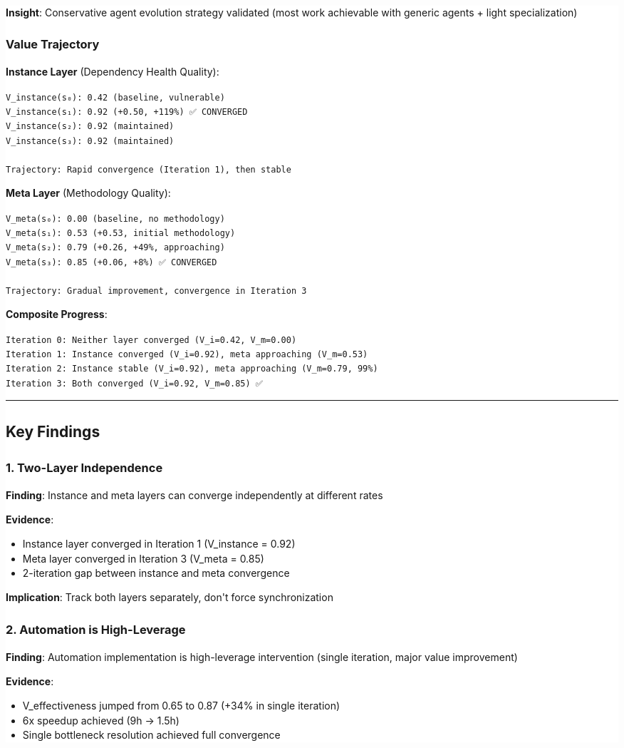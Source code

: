 **Insight**: Conservative agent evolution strategy validated (most work achievable with generic agents + light specialization)

### Value Trajectory

**Instance Layer** (Dependency Health Quality):
```
V_instance(s₀): 0.42 (baseline, vulnerable)
V_instance(s₁): 0.92 (+0.50, +119%) ✅ CONVERGED
V_instance(s₂): 0.92 (maintained)
V_instance(s₃): 0.92 (maintained)

Trajectory: Rapid convergence (Iteration 1), then stable
```

**Meta Layer** (Methodology Quality):
```
V_meta(s₀): 0.00 (baseline, no methodology)
V_meta(s₁): 0.53 (+0.53, initial methodology)
V_meta(s₂): 0.79 (+0.26, +49%, approaching)
V_meta(s₃): 0.85 (+0.06, +8%) ✅ CONVERGED

Trajectory: Gradual improvement, convergence in Iteration 3
```

**Composite Progress**:
```
Iteration 0: Neither layer converged (V_i=0.42, V_m=0.00)
Iteration 1: Instance converged (V_i=0.92), meta approaching (V_m=0.53)
Iteration 2: Instance stable (V_i=0.92), meta approaching (V_m=0.79, 99%)
Iteration 3: Both converged (V_i=0.92, V_m=0.85) ✅
```

---

## Key Findings

### 1. Two-Layer Independence

**Finding**: Instance and meta layers can converge independently at different rates

**Evidence**:
- Instance layer converged in Iteration 1 (V_instance = 0.92)
- Meta layer converged in Iteration 3 (V_meta = 0.85)
- 2-iteration gap between instance and meta convergence

**Implication**: Track both layers separately, don't force synchronization

### 2. Automation is High-Leverage

**Finding**: Automation implementation is high-leverage intervention (single iteration, major value improvement)

**Evidence**:
- V_effectiveness jumped from 0.65 to 0.87 (+34% in single iteration)
- 6x speedup achieved (9h → 1.5h)
- Single bottleneck resolution achieved full convergence
